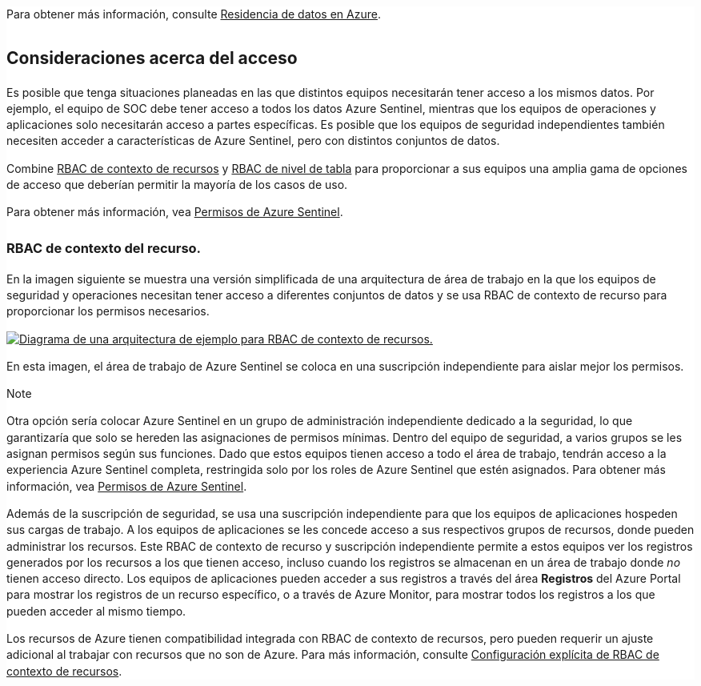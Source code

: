 Para obtener más información, consulte [Residencia de datos en Azure](https://azure.microsoft.com/global-infrastructure/data-residency/).

## <a name="access-considerations"></a>Consideraciones acerca del acceso

Es posible que tenga situaciones planeadas en las que distintos equipos necesitarán tener acceso a los mismos datos. Por ejemplo, el equipo de SOC debe tener acceso a todos los datos Azure Sentinel, mientras que los equipos de operaciones y aplicaciones solo necesitarán acceso a partes específicas. Es posible que los equipos de seguridad independientes también necesiten acceder a características de Azure Sentinel, pero con distintos conjuntos de datos.

Combine [RBAC de contexto de recursos](resource-context-rbac.md) y [RBAC de nivel de tabla](../azure-monitor/logs/manage-access.md#table-level-azure-rbac) para proporcionar a sus equipos una amplia gama de opciones de acceso que deberían permitir la mayoría de los casos de uso.

Para obtener más información, vea [Permisos de Azure Sentinel](roles.md).

### <a name="resource-context-rbac"></a>RBAC de contexto del recurso.

En la imagen siguiente se muestra una versión simplificada de una arquitectura de área de trabajo en la que los equipos de seguridad y operaciones necesitan tener acceso a diferentes conjuntos de datos y se usa RBAC de contexto de recurso para proporcionar los permisos necesarios.


[ ![Diagrama de una arquitectura de ejemplo para RBAC de contexto de recursos.](media/resource-context-rbac/resource-context-rbac-sample.png) ](media/resource-context-rbac/resource-context-rbac-sample.png#lightbox)

En esta imagen, el área de trabajo de Azure Sentinel se coloca en una suscripción independiente para aislar mejor los permisos.

> [!NOTE]
> Otra opción sería colocar Azure Sentinel en un grupo de administración independiente dedicado a la seguridad, lo que garantizaría que solo se hereden las asignaciones de permisos mínimas. Dentro del equipo de seguridad, a varios grupos se les asignan permisos según sus funciones. Dado que estos equipos tienen acceso a todo el área de trabajo, tendrán acceso a la experiencia Azure Sentinel completa, restringida solo por los roles de Azure Sentinel que estén asignados. Para obtener más información, vea [Permisos de Azure Sentinel](roles.md).
>

Además de la suscripción de seguridad, se usa una suscripción independiente para que los equipos de aplicaciones hospeden sus cargas de trabajo. A los equipos de aplicaciones se les concede acceso a sus respectivos grupos de recursos, donde pueden administrar los recursos. Este RBAC de contexto de recurso y suscripción independiente permite a estos equipos ver los registros generados por los recursos a los que tienen acceso, incluso cuando los registros se almacenan en un área de trabajo donde *no* tienen acceso directo. Los equipos de aplicaciones pueden acceder a sus registros a través del área **Registros** del Azure Portal para mostrar los registros de un recurso específico, o a través de Azure Monitor, para mostrar todos los registros a los que pueden acceder al mismo tiempo.

Los recursos de Azure tienen compatibilidad integrada con RBAC de contexto de recursos, pero pueden requerir un ajuste adicional al trabajar con recursos que no son de Azure. Para más información, consulte [Configuración explícita de RBAC de contexto de recursos](resource-context-rbac.md#explicitly-configure-resource-context-rbac).
